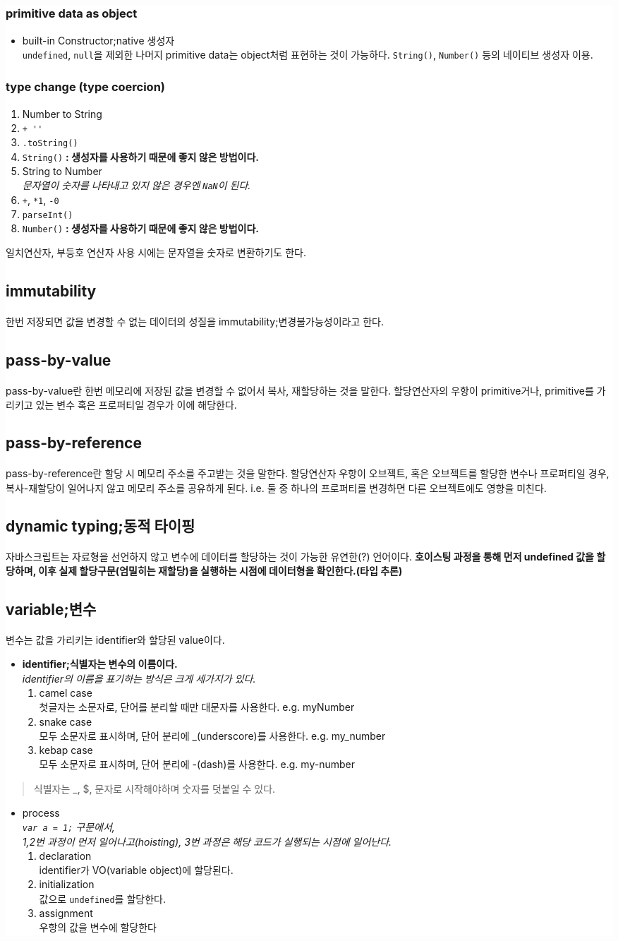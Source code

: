 ### primitive data as object
* built-in Constructor;native 생성자  
`undefined`, `null`을 제외한 나머지 primitive data는 object처럼 표현하는 것이 가능하다. `String()`, `Number()` 등의 네이티브 생성자 이용.

### type change (type coercion)

1. Number to String
  1. `+ ''`
  1. `.toString()`
  1. `String()` **: 생성자를 사용하기 때문에 좋지 않은 방법이다.**
1. String to Number  
  *문자열이 숫자를 나타내고 있지 않은 경우엔 `NaN`이 된다.*
  1. `+`, `*1`, `-0`
  1. `parseInt()`
  1. `Number()` **: 생성자를 사용하기 때문에 좋지 않은 방법이다.**

일치연산자, 부등호 연산자 사용 시에는 문자열을 숫자로 변환하기도 한다.  

## immutability
한번 저장되면 값을 변경할 수 없는 데이터의 성질을 immutability;변경불가능성이라고 한다. 

## pass-by-value
pass-by-value란 한번 메모리에 저장된 값을 변경할 수 없어서 복사, 재할당하는 것을 말한다. 할당연산자의 우항이 primitive거나, primitive를 가리키고 있는 변수 혹은 프로퍼티일 경우가 이에 해당한다.

## pass-by-reference
pass-by-reference란 할당 시 메모리 주소를 주고받는 것을 말한다. 할당연산자 우항이 오브젝트, 혹은 오브젝트를 할당한 변수나 프로퍼티일 경우, 복사-재할당이 일어나지 않고 메모리 주소를 공유하게 된다. i.e. 둘 중 하나의 프로퍼티를 변경하면 다른 오브젝트에도 영향을 미친다.

## dynamic typing;동적 타이핑
자바스크립트는 자료형을 선언하지 않고 변수에 데이터를 할당하는 것이 가능한 유연한(?) 언어이다. **호이스팅 과정을 통해 먼저 undefined 값을 할당하며, 이후 실제 할당구문(엄밀히는 재할당)을 실행하는 시점에 데이터형을 확인한다.(타입 추론)**


## variable;변수
변수는 값을 가리키는 identifier와 할당된 value이다.

* **identifier;식별자는 변수의 이름이다.**  
  *identifier의 이름을 표기하는 방식은 크게 세가지가 있다.*
  1. camel case  
    첫글자는 소문자로, 단어를 분리할 때만 대문자를 사용한다. e.g. myNumber
  1. snake case  
    모두 소문자로 표시하며, 단어 분리에 \_(underscore)를 사용한다. e.g. my\_number
  1. kebap case  
    모두 소문자로 표시하며, 단어 분리에 -(dash)를 사용한다. e.g. my-number

> 식별자는 _, $, 문자로 시작해야하며 숫자를 덧붙일 수 있다.

* process  
*`var a = 1;` 구문에서,*  
*1,2번 과정이 먼저 일어나고(hoisting), 3번 과정은 해당 코드가 실행되는 시점에 일어난다.*
  1. declaration  
    identifier가 VO(variable object)에 할당된다.
  1. initialization  
    값으로 `undefined`를 할당한다.
  1. assignment  
    우항의 값을 변수에 할당한다
